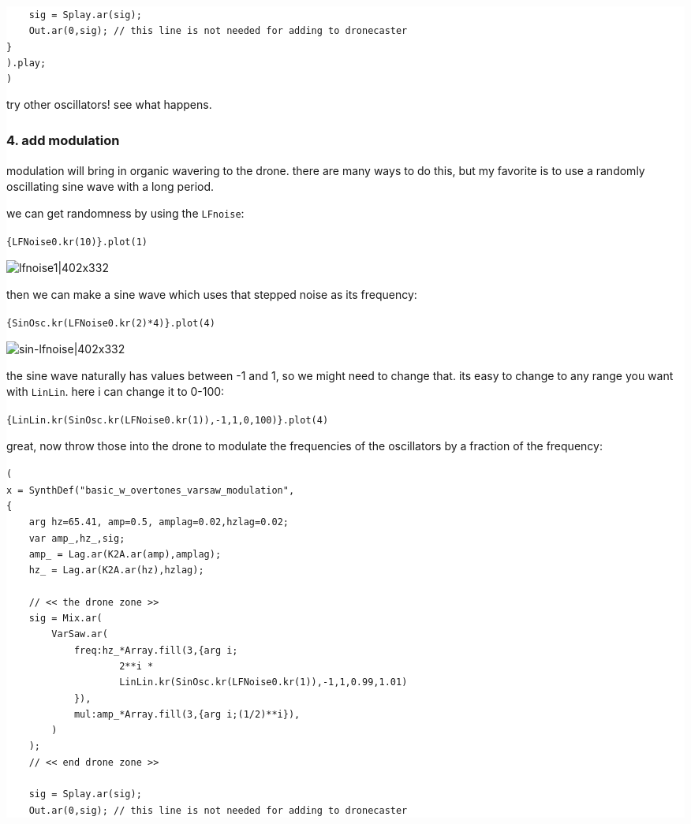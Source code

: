 ```supercollider
	sig = Splay.ar(sig);
	Out.ar(0,sig); // this line is not needed for adding to dronecaster
}
).play;
)
```

<audio preload="metadata" controls="">
    <source src="https://llllllll.co/uploads/default/original/3X/7/c/7cb8a878498fa2995d1804bdcd52a8c374bb2344.wav">
</audio>


try other oscillators! see what happens.

### 4. add modulation

modulation will bring in organic wavering to the drone. there are many ways to do this, but my favorite is to use a randomly oscillating sine wave with a long period.

we can get randomness by using the `LFnoise`:

```supercollider
{LFNoise0.kr(10)}.plot(1)
```

![lfnoise1|402x332](https://llllllll.co/uploads/default/original/3X/7/5/75142f84692281128a8c0d5600e99d946b4ea898.png) 

then we can make a sine wave which uses that stepped noise as its frequency:

```supercollider
{SinOsc.kr(LFNoise0.kr(2)*4)}.plot(4)
```

![sin-lfnoise|402x332](https://llllllll.co/uploads/default/original/3X/5/e/5eeab15a7391b4dac849a15f54dd0df240d1300f.png) 

the sine wave naturally has values between -1 and 1, so we might need to change that. its easy to change to any range you want with `LinLin`. here i can change it to 0-100:

```supercollider
{LinLin.kr(SinOsc.kr(LFNoise0.kr(1)),-1,1,0,100)}.plot(4)
```

great, now throw those into the drone to modulate the frequencies of the oscillators by a fraction of the frequency:

```supercollider
(
x = SynthDef("basic_w_overtones_varsaw_modulation",
{
	arg hz=65.41, amp=0.5, amplag=0.02,hzlag=0.02;
	var amp_,hz_,sig;
	amp_ = Lag.ar(K2A.ar(amp),amplag);
	hz_ = Lag.ar(K2A.ar(hz),hzlag);

	// << the drone zone >>
	sig = Mix.ar(
		VarSaw.ar(
			freq:hz_*Array.fill(3,{arg i;
					2**i *
					LinLin.kr(SinOsc.kr(LFNoise0.kr(1)),-1,1,0.99,1.01)
			}),
			mul:amp_*Array.fill(3,{arg i;(1/2)**i}),
		)
	);
	// << end drone zone >>

	sig = Splay.ar(sig);
	Out.ar(0,sig); // this line is not needed for adding to dronecaster
```